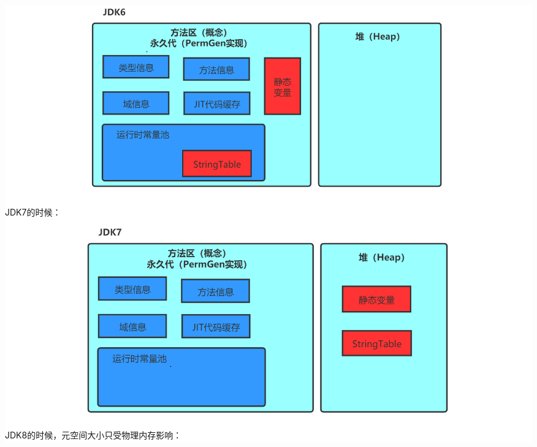  <div align="center"> <img src="..\..\images\jvm\20201010215128423.png" width="600px"></div>

JDK7的时候：

 <div align="center"> <img src="..\..\images\jvm\20201010215208923.png" width="600px"></div>

JDK8的时候，元空间大小只受物理内存影响：
